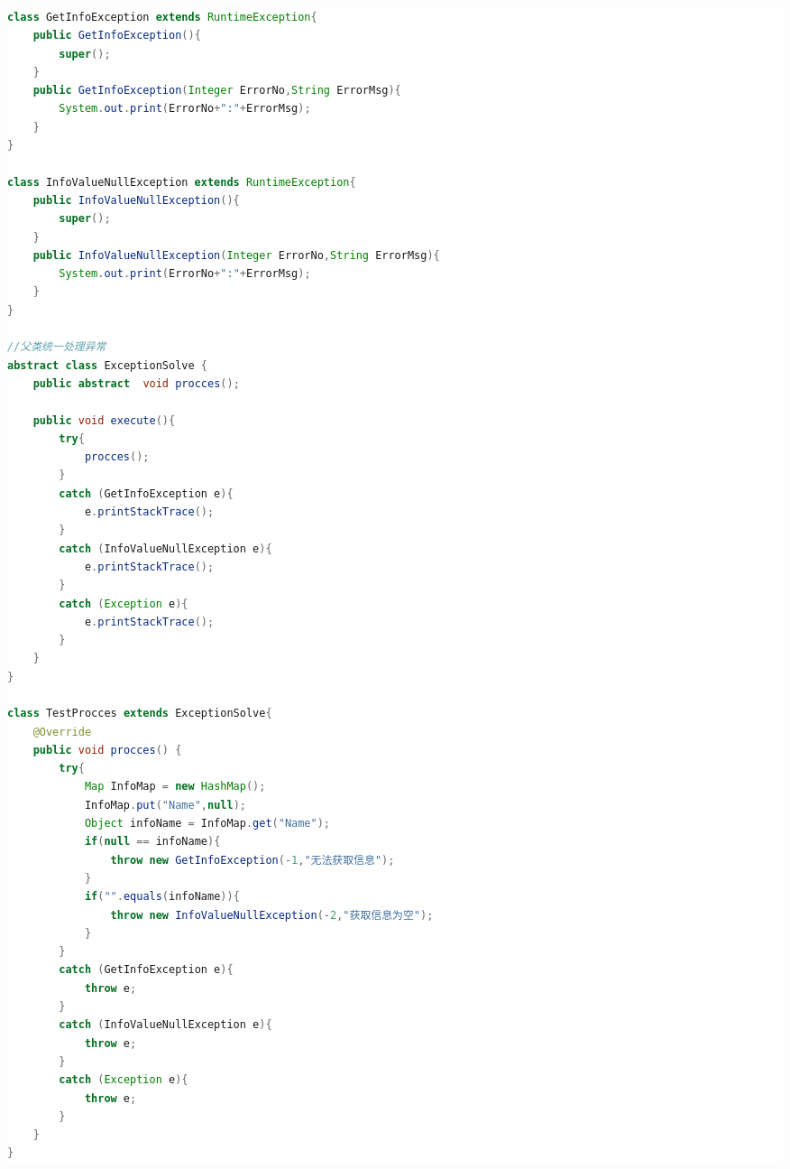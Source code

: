 ```java
class GetInfoException extends RuntimeException{
    public GetInfoException(){
        super();
    }
    public GetInfoException(Integer ErrorNo,String ErrorMsg){
        System.out.print(ErrorNo+":"+ErrorMsg);
    }
}

class InfoValueNullException extends RuntimeException{
    public InfoValueNullException(){
        super();
    }
    public InfoValueNullException(Integer ErrorNo,String ErrorMsg){
        System.out.print(ErrorNo+":"+ErrorMsg);
    }
}

//父类统一处理异常
abstract class ExceptionSolve {
    public abstract  void procces();

    public void execute(){
        try{
            procces();
        }
        catch (GetInfoException e){
            e.printStackTrace();
        }
        catch (InfoValueNullException e){
            e.printStackTrace();
        }
        catch (Exception e){
            e.printStackTrace();
        }
    }
}

class TestProcces extends ExceptionSolve{
    @Override
    public void procces() {
        try{
            Map InfoMap = new HashMap();
            InfoMap.put("Name",null);
            Object infoName = InfoMap.get("Name");
            if(null == infoName){
                throw new GetInfoException(-1,"无法获取信息");
            }
            if("".equals(infoName)){
                throw new InfoValueNullException(-2,"获取信息为空");
            }
        }
        catch (GetInfoException e){
            throw e;
        }
        catch (InfoValueNullException e){
            throw e;
        }
        catch (Exception e){
            throw e;
        }
    }
}
```